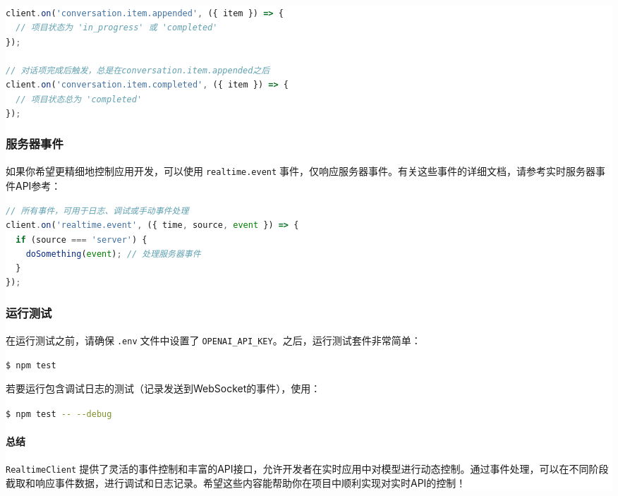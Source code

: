 ```javascript
client.on('conversation.item.appended', ({ item }) => {
  // 项目状态为 'in_progress' 或 'completed'
});

// 对话项完成后触发，总是在conversation.item.appended之后
client.on('conversation.item.completed', ({ item }) => {
  // 项目状态总为 'completed'
});
```

### 服务器事件
如果你希望更精细地控制应用开发，可以使用 `realtime.event` 事件，仅响应服务器事件。有关这些事件的详细文档，请参考实时服务器事件API参考：

```javascript
// 所有事件，可用于日志、调试或手动事件处理
client.on('realtime.event', ({ time, source, event }) => {
  if (source === 'server') {
    doSomething(event); // 处理服务器事件
  }
});
```

### 运行测试
在运行测试之前，请确保 `.env` 文件中设置了 `OPENAI_API_KEY`。之后，运行测试套件非常简单：

```bash
$ npm test
```

若要运行包含调试日志的测试（记录发送到WebSocket的事件），使用：

```bash
$ npm test -- --debug
```

#### 总结
`RealtimeClient` 提供了灵活的事件控制和丰富的API接口，允许开发者在实时应用中对模型进行动态控制。通过事件处理，可以在不同阶段截取和响应事件数据，进行调试和日志记录。希望这些内容能帮助你在项目中顺利实现对实时API的控制！